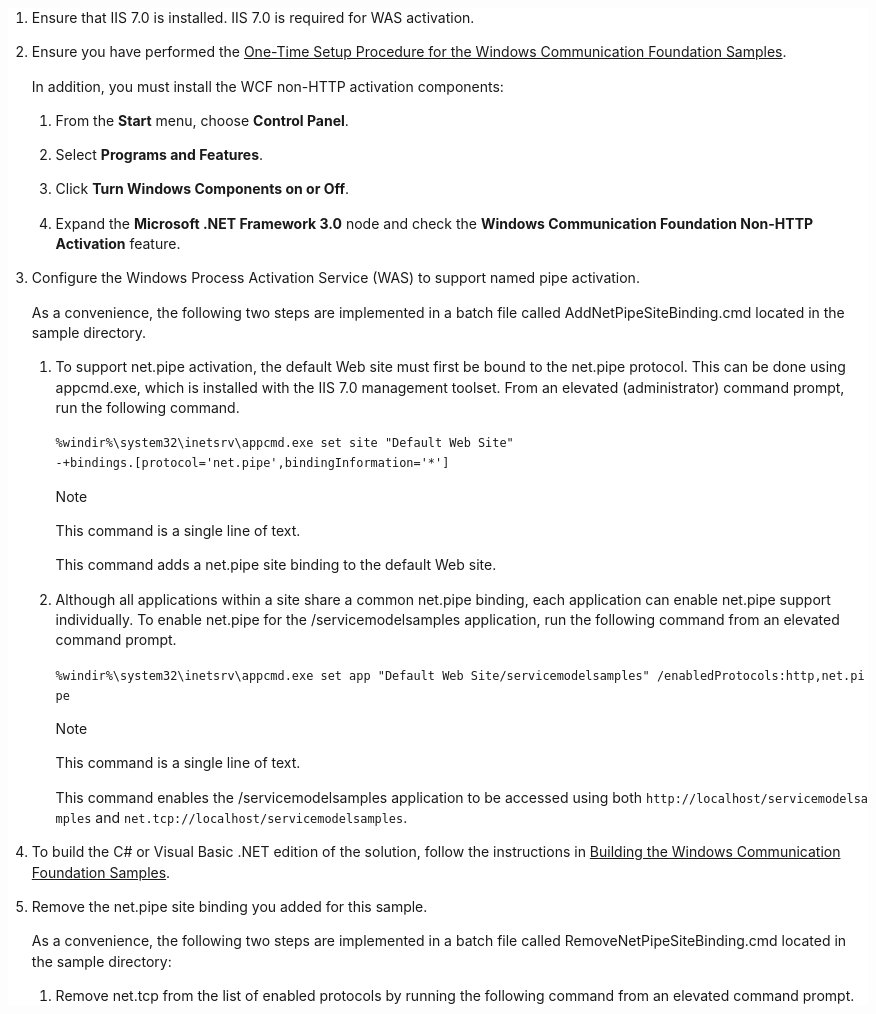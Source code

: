 1. Ensure that IIS 7.0 is installed. IIS 7.0 is required for WAS activation.

2. Ensure you have performed the [One-Time Setup Procedure for the Windows Communication Foundation Samples](one-time-setup-procedure-for-the-wcf-samples.md).

    In addition, you must install the WCF non-HTTP activation components:

    1. From the **Start** menu, choose **Control Panel**.

    2. Select **Programs and Features**.

    3. Click **Turn Windows Components on or Off**.

    4. Expand the **Microsoft .NET Framework 3.0** node and check the **Windows Communication Foundation Non-HTTP Activation** feature.

3. Configure the Windows Process Activation Service (WAS) to support named pipe activation.

    As a convenience, the following two steps are implemented in a batch file called AddNetPipeSiteBinding.cmd located in the sample directory.

    1. To support net.pipe activation, the default Web site must first be bound to the net.pipe protocol. This can be done using appcmd.exe, which is installed with the IIS 7.0 management toolset. From an elevated (administrator) command prompt, run the following command.

        ```console
        %windir%\system32\inetsrv\appcmd.exe set site "Default Web Site"
        -+bindings.[protocol='net.pipe',bindingInformation='*']
        ```

        > [!NOTE]
        > This command is a single line of text.

        This command adds a net.pipe site binding to the default Web site.

    2. Although all applications within a site share a common net.pipe binding, each application can enable net.pipe support individually. To enable net.pipe for the /servicemodelsamples application, run the following command from an elevated command prompt.

        ```console
        %windir%\system32\inetsrv\appcmd.exe set app "Default Web Site/servicemodelsamples" /enabledProtocols:http,net.pipe
        ```

        > [!NOTE]
        > This command is a single line of text.

        This command enables the /servicemodelsamples application to be accessed using both `http://localhost/servicemodelsamples` and `net.tcp://localhost/servicemodelsamples`.

4. To build the C# or Visual Basic .NET edition of the solution, follow the instructions in [Building the Windows Communication Foundation Samples](building-the-samples.md).

5. Remove the net.pipe site binding you added for this sample.

    As a convenience, the following two steps are implemented in a batch file called RemoveNetPipeSiteBinding.cmd located in the sample directory:

    1. Remove net.tcp from the list of enabled protocols by running the following command from an elevated command prompt.
